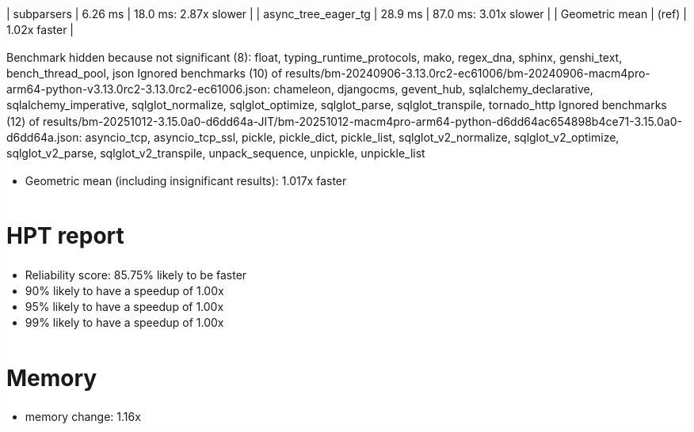 | subparsers                       | 6.26 ms                                                        | 18.0 ms: 2.87x slower                                                   |
| async_tree_eager_tg              | 28.9 ms                                                        | 87.0 ms: 3.01x slower                                                   |
| Geometric mean                   | (ref)                                                          | 1.02x faster                                                            |

Benchmark hidden because not significant (8): float, typing_runtime_protocols, mako, regex_dna, sphinx, genshi_text, bench_thread_pool, json
Ignored benchmarks (10) of results/bm-20240906-3.13.0rc2-ec61006/bm-20240906-macm4pro-arm64-python-v3.13.0rc2-3.13.0rc2-ec61006.json: chameleon, djangocms, gevent_hub, sqlalchemy_declarative, sqlalchemy_imperative, sqlglot_normalize, sqlglot_optimize, sqlglot_parse, sqlglot_transpile, tornado_http
Ignored benchmarks (12) of results/bm-20251012-3.15.0a0-d6dd64a-JIT/bm-20251012-macm4pro-arm64-python-d6dd64ac654898b4ce71-3.15.0a0-d6dd64a.json: asyncio_tcp, asyncio_tcp_ssl, pickle, pickle_dict, pickle_list, sqlglot_v2_normalize, sqlglot_v2_optimize, sqlglot_v2_parse, sqlglot_v2_transpile, unpack_sequence, unpickle, unpickle_list

- Geometric mean (including insignificant results): 1.017x faster

# HPT report

- Reliability score: 85.75% likely to be faster
- 90% likely to have a speedup of 1.00x
- 95% likely to have a speedup of 1.00x
- 99% likely to have a speedup of 1.00x

# Memory
- memory change: 1.16x